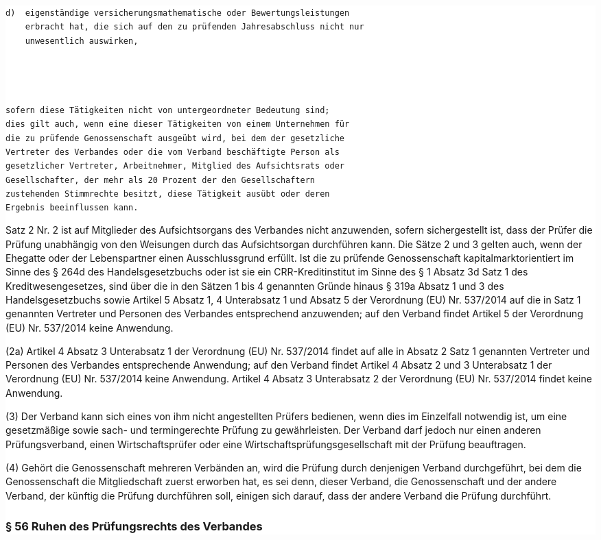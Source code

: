 
    d)  eigenständige versicherungsmathematische oder Bewertungsleistungen
        erbracht hat, die sich auf den zu prüfenden Jahresabschluss nicht nur
        unwesentlich auswirken,




    sofern diese Tätigkeiten nicht von untergeordneter Bedeutung sind;
    dies gilt auch, wenn eine dieser Tätigkeiten von einem Unternehmen für
    die zu prüfende Genossenschaft ausgeübt wird, bei dem der gesetzliche
    Vertreter des Verbandes oder die vom Verband beschäftigte Person als
    gesetzlicher Vertreter, Arbeitnehmer, Mitglied des Aufsichtsrats oder
    Gesellschafter, der mehr als 20 Prozent der den Gesellschaftern
    zustehenden Stimmrechte besitzt, diese Tätigkeit ausübt oder deren
    Ergebnis beeinflussen kann.



Satz 2 Nr. 2 ist auf Mitglieder des Aufsichtsorgans des Verbandes
nicht anzuwenden, sofern sichergestellt ist, dass der Prüfer die
Prüfung unabhängig von den Weisungen durch das Aufsichtsorgan
durchführen kann. Die Sätze 2 und 3 gelten auch, wenn der Ehegatte
oder der Lebenspartner einen Ausschlussgrund erfüllt. Ist die zu
prüfende Genossenschaft kapitalmarktorientiert im Sinne des § 264d des
Handelsgesetzbuchs oder ist sie ein CRR-Kreditinstitut im Sinne des §
1 Absatz 3d Satz 1 des Kreditwesengesetzes, sind über die in den
Sätzen 1 bis 4 genannten Gründe hinaus § 319a Absatz 1 und 3 des
Handelsgesetzbuchs sowie Artikel 5 Absatz 1, 4 Unterabsatz 1 und
Absatz 5 der Verordnung (EU) Nr. 537/2014 auf die in Satz 1 genannten
Vertreter und Personen des Verbandes entsprechend anzuwenden; auf den
Verband findet Artikel 5 der Verordnung (EU) Nr. 537/2014 keine
Anwendung.

(2a) Artikel 4 Absatz 3 Unterabsatz 1 der Verordnung (EU) Nr. 537/2014
findet auf alle in Absatz 2 Satz 1 genannten Vertreter und Personen
des Verbandes entsprechende Anwendung; auf den Verband findet Artikel
4 Absatz 2 und 3 Unterabsatz 1 der Verordnung (EU) Nr. 537/2014 keine
Anwendung. Artikel 4 Absatz 3 Unterabsatz 2 der Verordnung (EU) Nr.
537/2014 findet keine Anwendung.

(3) Der Verband kann sich eines von ihm nicht angestellten Prüfers
bedienen, wenn dies im Einzelfall notwendig ist, um eine gesetzmäßige
sowie sach- und termingerechte Prüfung zu gewährleisten. Der Verband
darf jedoch nur einen anderen Prüfungsverband, einen Wirtschaftsprüfer
oder eine Wirtschaftsprüfungsgesellschaft mit der Prüfung beauftragen.

(4) Gehört die Genossenschaft mehreren Verbänden an, wird die Prüfung
durch denjenigen Verband durchgeführt, bei dem die Genossenschaft die
Mitgliedschaft zuerst erworben hat, es sei denn, dieser Verband, die
Genossenschaft und der andere Verband, der künftig die Prüfung
durchführen soll, einigen sich darauf, dass der andere Verband die
Prüfung durchführt.


### § 56 Ruhen des Prüfungsrechts des Verbandes
